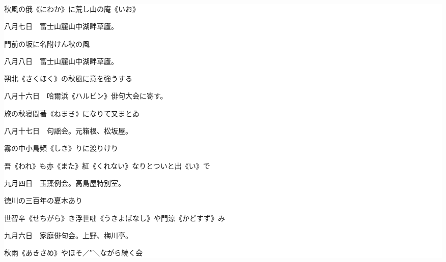 秋風の俄《にわか》に荒し山の庵《いお》



八月七日　富士山麓山中湖畔草廬。







門前の坂に名附けん秋の風



八月八日　富士山麓山中湖畔草廬。







朔北《さくほく》の秋風に意を強うする



八月十六日　哈爾浜《ハルビン》俳句大会に寄す。







旅の秋寝間著《ねまき》になりて又まとゐ



八月十七日　句謡会。元箱根、松坂屋。







霧の中小鳥頻《しき》りに渡りけり



吾《われ》も亦《また》紅《くれない》なりとついと出《い》で



九月四日　玉藻例会。高島屋特別室。







徳川の三百年の夏木あり



世智辛《せちがら》き浮世咄《うきよばなし》や門涼《かどすず》み



九月六日　家庭俳句会。上野、梅川亭。







秋雨《あきさめ》やほそ／″＼ながら続く会
